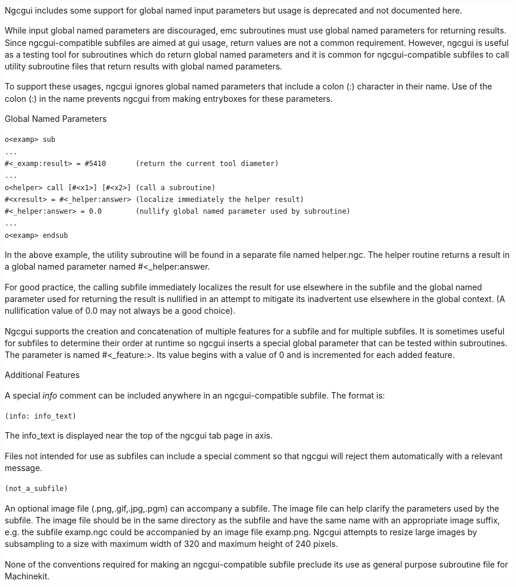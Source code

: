 Ngcgui includes some support for global named input parameters but usage is deprecated and not documented here.

While input global named parameters are discouraged, emc subroutines must use global named parameters for returning results. Since ngcgui-compatible subfiles are aimed at gui usage, return values are not a common requirement. However, ngcgui is useful as a testing tool for subroutines which do return global named parameters and it is common for ngcgui-compatible subfiles to call utility subroutine files that return results with global named parameters.

To support these usages, ngcgui ignores global named parameters that include a colon (:) character in their name. Use of the colon (:) in the name prevents ngcgui from making entryboxes for these parameters.

Global Named Parameters

    o<examp> sub
    ...
    #<_examp:result> = #5410       (return the current tool diameter)
    ...
    o<helper> call [#<x1>] [#<x2>] (call a subroutine)
    #<xresult> = #<_helper:answer> (localize immediately the helper result)
    #<_helper:answer> = 0.0        (nullify global named parameter used by subroutine)
    ...
    o<examp> endsub

In the above example, the utility subroutine will be found in a separate file named helper.ngc. The helper routine returns a result in a global named parameter named \#&lt;\_helper:answer.

For good practice, the calling subfile immediately localizes the result for use elsewhere in the subfile and the global named parameter used for returning the result is nullified in an attempt to mitigate its inadvertent use elsewhere in the global context. (A nullification value of 0.0 may not always be a good choice).

Ngcgui supports the creation and concatenation of multiple features for a subfile and for multiple subfiles. It is sometimes useful for subfiles to determine their order at runtime so ngcgui inserts a special global parameter that can be tested within subroutines. The parameter is named \#&lt;\_feature:&gt;. Its value begins with a value of 0 and is incremented for each added feature.

Additional Features

A special *info* comment can be included anywhere in an ngcgui-compatible subfile. The format is:

    (info: info_text)

The info\_text is displayed near the top of the ngcgui tab page in axis.

Files not intended for use as subfiles can include a special comment so that ngcgui will reject them automatically with a relevant message.

    (not_a_subfile)

An optional image file (.png,.gif,.jpg,.pgm) can accompany a subfile. The image file can help clarify the parameters used by the subfile. The image file should be in the same directory as the subfile and have the same name with an appropriate image suffix, e.g. the subfile examp.ngc could be accompanied by an image file examp.png. Ngcgui attempts to resize large images by subsampling to a size with maximum width of 320 and maximum height of 240 pixels.

None of the conventions required for making an ngcgui-compatible subfile preclude its use as general purpose subroutine file for Machinekit.
